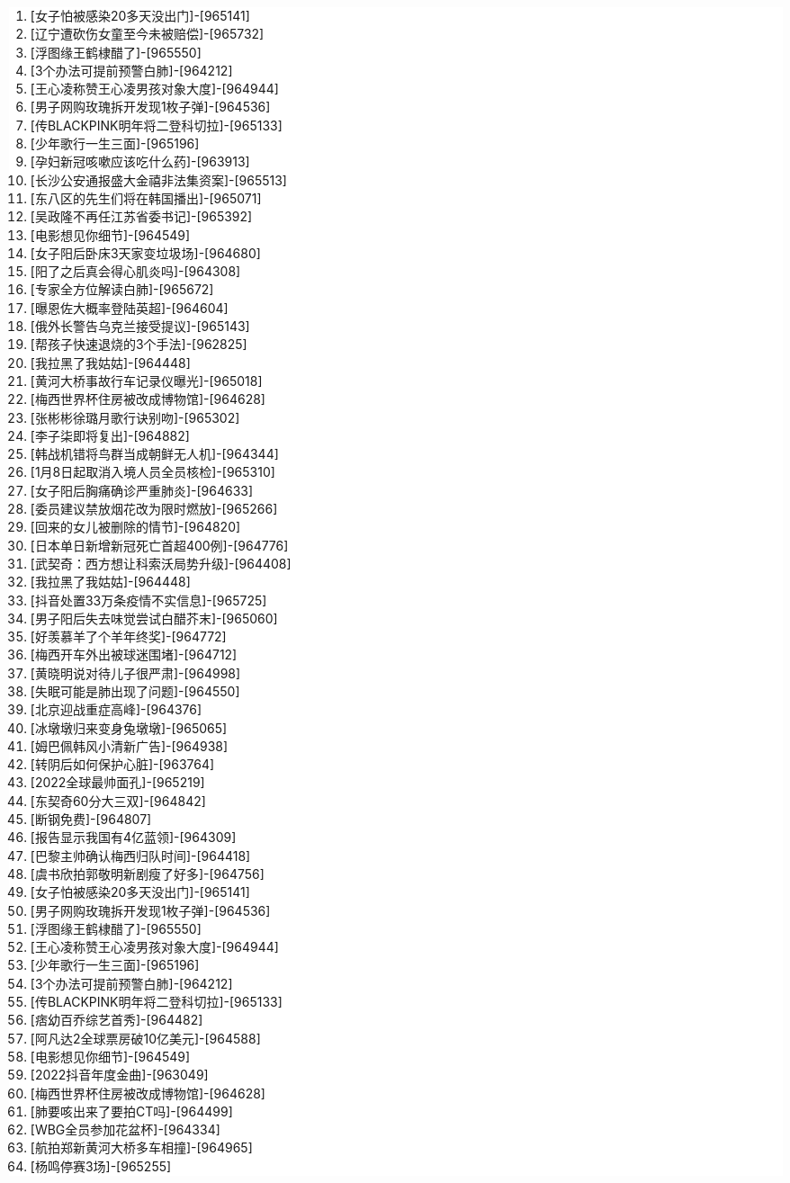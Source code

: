 1. [女子怕被感染20多天没出门]-[965141]
1. [辽宁遭砍伤女童至今未被赔偿]-[965732]
1. [浮图缘王鹤棣醋了]-[965550]
1. [3个办法可提前预警白肺]-[964212]
1. [王心凌称赞王心凌男孩对象大度]-[964944]
1. [男子网购玫瑰拆开发现1枚子弹]-[964536]
1. [传BLACKPINK明年将二登科切拉]-[965133]
1. [少年歌行一生三面]-[965196]
1. [孕妇新冠咳嗽应该吃什么药]-[963913]
1. [长沙公安通报盛大金禧非法集资案]-[965513]
1. [东八区的先生们将在韩国播出]-[965071]
1. [吴政隆不再任江苏省委书记]-[965392]
1. [电影想见你细节]-[964549]
1. [女子阳后卧床3天家变垃圾场]-[964680]
1. [阳了之后真会得心肌炎吗]-[964308]
1. [专家全方位解读白肺]-[965672]
1. [曝恩佐大概率登陆英超]-[964604]
1. [俄外长警告乌克兰接受提议]-[965143]
1. [帮孩子快速退烧的3个手法]-[962825]
1. [我拉黑了我姑姑]-[964448]
1. [黄河大桥事故行车记录仪曝光]-[965018]
1. [梅西世界杯住房被改成博物馆]-[964628]
1. [张彬彬徐璐月歌行诀别吻]-[965302]
1. [李子柒即将复出]-[964882]
1. [韩战机错将鸟群当成朝鲜无人机]-[964344]
1. [1月8日起取消入境人员全员核检]-[965310]
1. [女子阳后胸痛确诊严重肺炎]-[964633]
1. [委员建议禁放烟花改为限时燃放]-[965266]
1. [回来的女儿被删除的情节]-[964820]
1. [日本单日新增新冠死亡首超400例]-[964776]
1. [武契奇：西方想让科索沃局势升级]-[964408]
1. [我拉黑了我姑姑]-[964448]
1. [抖音处置33万条疫情不实信息]-[965725]
1. [男子阳后失去味觉尝试白醋芥末]-[965060]
1. [好羡慕羊了个羊年终奖]-[964772]
1. [梅西开车外出被球迷围堵]-[964712]
1. [黄晓明说对待儿子很严肃]-[964998]
1. [失眠可能是肺出现了问题]-[964550]
1. [北京迎战重症高峰]-[964376]
1. [冰墩墩归来变身兔墩墩]-[965065]
1. [姆巴佩韩风小清新广告]-[964938]
1. [转阴后如何保护心脏]-[963764]
1. [2022全球最帅面孔]-[965219]
1. [东契奇60分大三双]-[964842]
1. [断钢免费]-[964807]
1. [报告显示我国有4亿蓝领]-[964309]
1. [巴黎主帅确认梅西归队时间]-[964418]
1. [虞书欣拍郭敬明新剧瘦了好多]-[964756]
1. [女子怕被感染20多天没出门]-[965141]
1. [男子网购玫瑰拆开发现1枚子弹]-[964536]
1. [浮图缘王鹤棣醋了]-[965550]
1. [王心凌称赞王心凌男孩对象大度]-[964944]
1. [少年歌行一生三面]-[965196]
1. [3个办法可提前预警白肺]-[964212]
1. [传BLACKPINK明年将二登科切拉]-[965133]
1. [痞幼百乔综艺首秀]-[964482]
1. [阿凡达2全球票房破10亿美元]-[964588]
1. [电影想见你细节]-[964549]
1. [2022抖音年度金曲]-[963049]
1. [梅西世界杯住房被改成博物馆]-[964628]
1. [肺要咳出来了要拍CT吗]-[964499]
1. [WBG全员参加花盆杯]-[964334]
1. [航拍郑新黄河大桥多车相撞]-[964965]
1. [杨鸣停赛3场]-[965255]